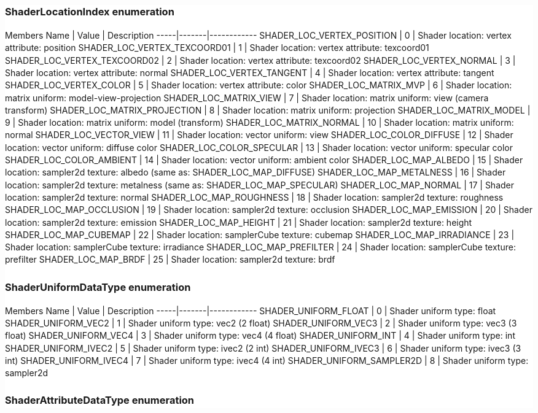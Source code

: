 ### ShaderLocationIndex enumeration

Members
Name | Value | Description
-----|-------|------------
SHADER_LOC_VERTEX_POSITION | 0 | Shader location: vertex attribute: position
SHADER_LOC_VERTEX_TEXCOORD01 | 1 | Shader location: vertex attribute: texcoord01
SHADER_LOC_VERTEX_TEXCOORD02 | 2 | Shader location: vertex attribute: texcoord02
SHADER_LOC_VERTEX_NORMAL | 3 | Shader location: vertex attribute: normal
SHADER_LOC_VERTEX_TANGENT | 4 | Shader location: vertex attribute: tangent
SHADER_LOC_VERTEX_COLOR | 5 | Shader location: vertex attribute: color
SHADER_LOC_MATRIX_MVP | 6 | Shader location: matrix uniform: model-view-projection
SHADER_LOC_MATRIX_VIEW | 7 | Shader location: matrix uniform: view (camera transform)
SHADER_LOC_MATRIX_PROJECTION | 8 | Shader location: matrix uniform: projection
SHADER_LOC_MATRIX_MODEL | 9 | Shader location: matrix uniform: model (transform)
SHADER_LOC_MATRIX_NORMAL | 10 | Shader location: matrix uniform: normal
SHADER_LOC_VECTOR_VIEW | 11 | Shader location: vector uniform: view
SHADER_LOC_COLOR_DIFFUSE | 12 | Shader location: vector uniform: diffuse color
SHADER_LOC_COLOR_SPECULAR | 13 | Shader location: vector uniform: specular color
SHADER_LOC_COLOR_AMBIENT | 14 | Shader location: vector uniform: ambient color
SHADER_LOC_MAP_ALBEDO | 15 | Shader location: sampler2d texture: albedo (same as: SHADER_LOC_MAP_DIFFUSE)
SHADER_LOC_MAP_METALNESS | 16 | Shader location: sampler2d texture: metalness (same as: SHADER_LOC_MAP_SPECULAR)
SHADER_LOC_MAP_NORMAL | 17 | Shader location: sampler2d texture: normal
SHADER_LOC_MAP_ROUGHNESS | 18 | Shader location: sampler2d texture: roughness
SHADER_LOC_MAP_OCCLUSION | 19 | Shader location: sampler2d texture: occlusion
SHADER_LOC_MAP_EMISSION | 20 | Shader location: sampler2d texture: emission
SHADER_LOC_MAP_HEIGHT | 21 | Shader location: sampler2d texture: height
SHADER_LOC_MAP_CUBEMAP | 22 | Shader location: samplerCube texture: cubemap
SHADER_LOC_MAP_IRRADIANCE | 23 | Shader location: samplerCube texture: irradiance
SHADER_LOC_MAP_PREFILTER | 24 | Shader location: samplerCube texture: prefilter
SHADER_LOC_MAP_BRDF | 25 | Shader location: sampler2d texture: brdf

### ShaderUniformDataType enumeration

Members
Name | Value | Description
-----|-------|------------
SHADER_UNIFORM_FLOAT | 0 | Shader uniform type: float
SHADER_UNIFORM_VEC2 | 1 | Shader uniform type: vec2 (2 float)
SHADER_UNIFORM_VEC3 | 2 | Shader uniform type: vec3 (3 float)
SHADER_UNIFORM_VEC4 | 3 | Shader uniform type: vec4 (4 float)
SHADER_UNIFORM_INT | 4 | Shader uniform type: int
SHADER_UNIFORM_IVEC2 | 5 | Shader uniform type: ivec2 (2 int)
SHADER_UNIFORM_IVEC3 | 6 | Shader uniform type: ivec3 (3 int)
SHADER_UNIFORM_IVEC4 | 7 | Shader uniform type: ivec4 (4 int)
SHADER_UNIFORM_SAMPLER2D | 8 | Shader uniform type: sampler2d

### ShaderAttributeDataType enumeration
